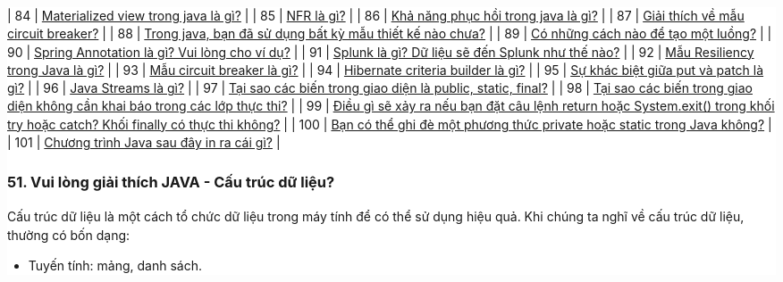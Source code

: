 | 84  | [Materialized view trong java là gì?](https://github.com/aatul/Java-Interview-Questions-Answers/blob/master/README.md#84-what-is-a-materialized-view-in-java)                                                                                                                                                       |
| 85  | [NFR là gì?](https://github.com/aatul/Java-Interview-Questions-Answers/blob/master/README.md#85-what-is-nfr)                                                                                                                                                                                                       |
| 86  | [Khả năng phục hồi trong java là gì?](https://github.com/aatul/Java-Interview-Questions-Answers/blob/master/README.md#86-what-is-the-resiliency-in-java)                                                                                                                                                                 |
| 87  | [Giải thích về mẫu circuit breaker?](https://github.com/aatul/Java-Interview-Questions-Answers/blob/master/README.md#87-explain-the-circuit-breaker-pattern)                                                                                                                                                       |
| 88  | [Trong java, bạn đã sử dụng bất kỳ mẫu thiết kế nào chưa?](https://github.com/aatul/Java-Interview-Questions-Answers/blob/master/README.md#88-in-java-have-you-used-any-design-patterns)                                                                                                                                           |
| 89  | [Có những cách nào để tạo một luồng?](https://github.com/aatul/Java-Interview-Questions-Answers/blob/master/README.md#89-what-are-the-different-ways-to-create-a-thread)                                                                                                                                 |
| 90  | [Spring Annotation là gì? Vui lòng cho ví dụ?](https://github.com/aatul/Java-Interview-Questions-Answers/blob/master/README.md#90-what-is-spring-annotation-please-give-examples-too)                                                                                                                        |
| 91  | [Splunk là gì? Dữ liệu sẽ đến Splunk như thế nào?](https://github.com/aatul/Java-Interview-Questions-Answers/blob/master/README.md#91-what-is-splunk-how-will-logs-come-in-splunk)                                                                                                                                      |
| 92  | [Mẫu Resiliency trong Java là gì?](https://github.com/aatul/Java-Interview-Questions-Answers/blob/master/README.md#92-what-is-the-resiliency-pattern-in-java)                                                                                                                                                 |
| 93  | [Mẫu circuit breaker là gì?](https://github.com/aatul/Java-Interview-Questions-Answers/blob/master/README.md#93-what-is-the-circuit-breaker-pattern)                                                                                                                                                       |
| 94  | [Hibernate criteria builder là gì?](https://github.com/aatul/Java-Interview-Questions-Answers/blob/master/README.md#94-what-is-a-hibernate-criteria-builder)                                                                                                                                                     |
| 95  | [Sự khác biệt giữa put và patch là gì?](https://github.com/aatul/Java-Interview-Questions-Answers/blob/master/README.md#95-what-is-the-difference-between-put-and-patch)                                                                                                                                     |
| 96  | [Java Streams là gì?](https://github.com/aatul/Java-Interview-Questions-Answers/blob/master/README.md#96-what-are-java-streams)                                                                                                                                                                                   |
| 97  | [Tại sao các biến trong giao diện là public, static, final?](https://github.com/aatul/Java-Interview-Questions-Answers/blob/master/README.md#97-why-variables-in-interface-are-public-static-final)                                                                                                                       |
| 98  | [Tại sao các biến trong giao diện không cần khai báo trong các lớp thực thi?](https://github.com/aatul/Java-Interview-Questions-Answers/blob/master/README.md#98-why-variables-in-interface-dont-need-to-declare-in-implementing-classes)                                                                              |
| 99  | [Điều gì sẽ xảy ra nếu bạn đặt câu lệnh return hoặc System.exit() trong khối try hoặc catch? Khối finally có thực thi không?](https://github.com/aatul/Java-Interview-Questions-Answers/blob/master/README.md#99-what-will-happen-if-you-put-return-statement-or-systemexit--on-try-or-catch-block-will-finally-block-execute) |
| 100 | [Bạn có thể ghi đè một phương thức private hoặc static trong Java không?](https://github.com/aatul/Java-Interview-Questions-Answers/blob/master/README.md#100-can-you-override-a-private-or-static-method-in-java)                                                                                                                      |
| 101 | [Chương trình Java sau đây in ra cái gì?](https://github.com/aatul/Java-Interview-Questions-Answers/blob/master/README.md#101-what-does-the-following-java-program-print)                                                                                                                                        |

### 51. Vui lòng giải thích JAVA - Cấu trúc dữ liệu?

Cấu trúc dữ liệu là một cách tổ chức dữ liệu trong máy tính để có thể sử dụng hiệu quả. Khi chúng ta nghĩ về cấu trúc dữ liệu, thường có bốn dạng:

- Tuyến tính: mảng, danh sách.